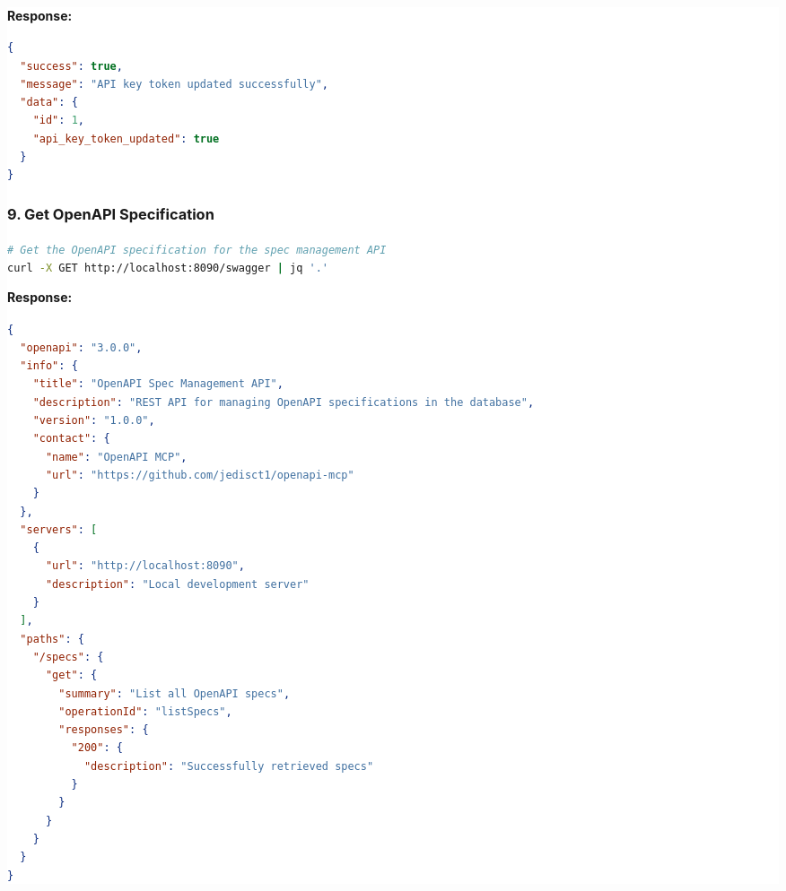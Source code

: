 **Response:**
```json
{
  "success": true,
  "message": "API key token updated successfully",
  "data": {
    "id": 1,
    "api_key_token_updated": true
  }
}
```

### 9. Get OpenAPI Specification

```bash
# Get the OpenAPI specification for the spec management API
curl -X GET http://localhost:8090/swagger | jq '.'
```

**Response:**
```json
{
  "openapi": "3.0.0",
  "info": {
    "title": "OpenAPI Spec Management API",
    "description": "REST API for managing OpenAPI specifications in the database",
    "version": "1.0.0",
    "contact": {
      "name": "OpenAPI MCP",
      "url": "https://github.com/jedisct1/openapi-mcp"
    }
  },
  "servers": [
    {
      "url": "http://localhost:8090",
      "description": "Local development server"
    }
  ],
  "paths": {
    "/specs": {
      "get": {
        "summary": "List all OpenAPI specs",
        "operationId": "listSpecs",
        "responses": {
          "200": {
            "description": "Successfully retrieved specs"
          }
        }
      }
    }
  }
}
```

